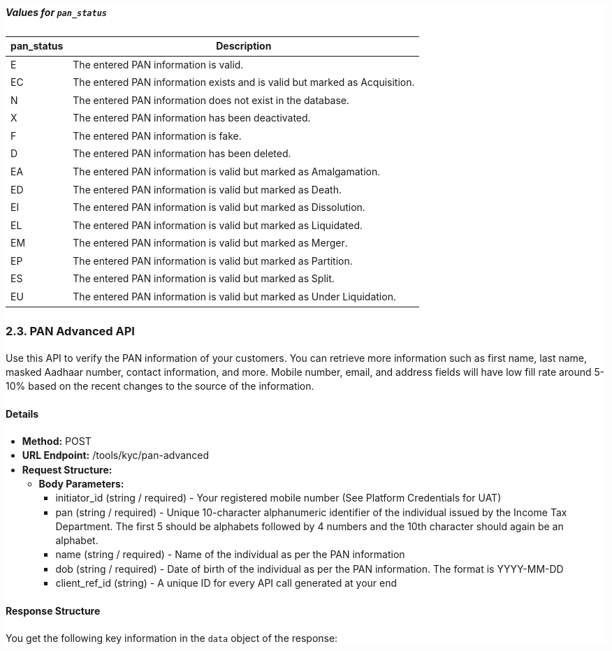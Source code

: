 ##### Values for `pan_status`
| pan_status | Description                                                                |
|------------|----------------------------------------------------------------------------|
| E          | The entered PAN information is valid.                                      |
| EC         | The entered PAN information exists and is valid but marked as Acquisition. |
| N          | The entered PAN information does not exist in the database.                |
| X          | The entered PAN information has been deactivated.                          |
| F          | The entered PAN information is fake.                                       |
| D          | The entered PAN information has been deleted.                              |
| EA         | The entered PAN information is valid but marked as Amalgamation.           |
| ED         | The entered PAN information is valid but marked as Death.                  |
| EI         | The entered PAN information is valid but marked as Dissolution.            |
| EL         | The entered PAN information is valid but marked as Liquidated.             |
| EM         | The entered PAN information is valid but marked as Merger.                 |
| EP         | The entered PAN information is valid but marked as Partition.              |
| ES         | The entered PAN information is valid but marked as Split.                  |
| EU         | The entered PAN information is valid but marked as Under Liquidation.      |


### 2.3. PAN Advanced API
Use this API to verify the PAN information of your customers. You can retrieve more information such as first name, last name, masked Aadhaar number, contact information, and more. Mobile number, email, and address fields will have low fill rate around 5-10% based on the recent changes to the source of the information.

#### Details
- **Method:** POST
- **URL Endpoint:** /tools/kyc/pan-advanced
- **Request Structure:**
  - **Body Parameters:**
    - initiator_id (string / required) - Your registered mobile number (See Platform Credentials for UAT)
    - pan (string / required) - Unique 10-character alphanumeric identifier of the individual issued by the Income Tax Department. The first 5 should be alphabets followed by 4 numbers and the 10th character should again be an alphabet.
    - name (string / required) - Name of the individual as per the PAN information
    - dob (string / required) - Date of birth of the individual as per the PAN information. The format is YYYY-MM-DD
    - client_ref_id (string) - A unique ID for every API call generated at your end


#### Response Structure
You get the following key information in the `data` object of the response:
